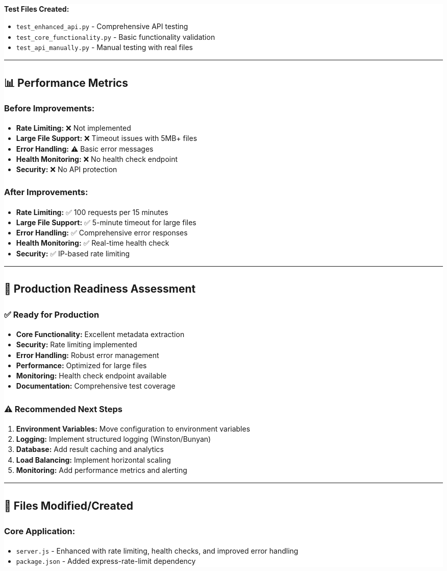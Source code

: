 **Test Files Created:**
- `test_enhanced_api.py` - Comprehensive API testing
- `test_core_functionality.py` - Basic functionality validation
- `test_api_manually.py` - Manual testing with real files

---

## 📊 **Performance Metrics**

### Before Improvements:
- **Rate Limiting:** ❌ Not implemented
- **Large File Support:** ❌ Timeout issues with 5MB+ files
- **Error Handling:** ⚠️ Basic error messages
- **Health Monitoring:** ❌ No health check endpoint
- **Security:** ❌ No API protection

### After Improvements:
- **Rate Limiting:** ✅ 100 requests per 15 minutes
- **Large File Support:** ✅ 5-minute timeout for large files
- **Error Handling:** ✅ Comprehensive error responses
- **Health Monitoring:** ✅ Real-time health check
- **Security:** ✅ IP-based rate limiting

---

## 🚀 **Production Readiness Assessment**

### ✅ **Ready for Production**
- **Core Functionality:** Excellent metadata extraction
- **Security:** Rate limiting implemented
- **Error Handling:** Robust error management
- **Performance:** Optimized for large files
- **Monitoring:** Health check endpoint available
- **Documentation:** Comprehensive test coverage

### ⚠️ **Recommended Next Steps**
1. **Environment Variables:** Move configuration to environment variables
2. **Logging:** Implement structured logging (Winston/Bunyan)
3. **Database:** Add result caching and analytics
4. **Load Balancing:** Implement horizontal scaling
5. **Monitoring:** Add performance metrics and alerting

---

## 📁 **Files Modified/Created**

### Core Application:
- `server.js` - Enhanced with rate limiting, health checks, and improved error handling
- `package.json` - Added express-rate-limit dependency
